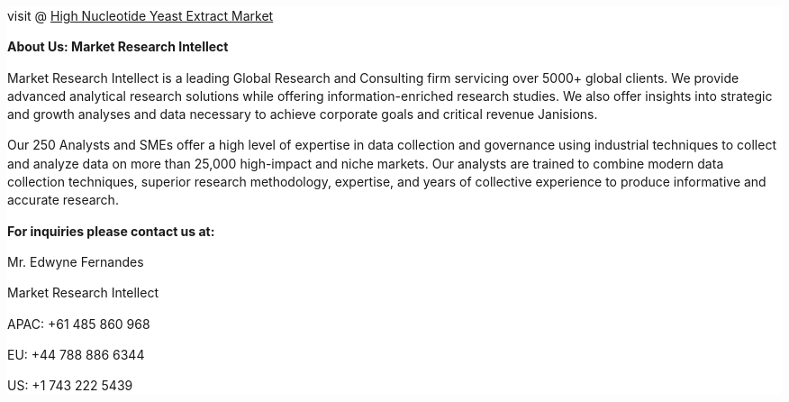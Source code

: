 visit&nbsp;@</strong>&nbsp;</span><span class="font-[700]"><a href="https://www.marketresearchintellect.com/product/high-nucleotide-yeast-extract-market/?utm_source=Linkedin&utm_medium=815" target="_blank" data-tracking-control-name="article-ssr-frontend-pulse_little-text-block" data-tracking-will-navigate="" data-test-link="">High Nucleotide Yeast Extract Market</a></span></p><p><strong><span class="font-[700]">About Us: Market Research Intellect</span></strong></p><p><span class="">Market Research Intellect is a leading Global Research and Consulting firm servicing over 5000+ global clients. We provide advanced analytical research solutions while offering information-enriched research studies.&nbsp;</span>We also offer insights into strategic and growth analyses and data necessary to achieve corporate goals and critical revenue Janisions.</p><p><span class="">Our 250 Analysts and SMEs offer a high level of expertise in data collection and governance using industrial techniques to collect and analyze data on more than 25,000 high-impact and niche markets. Our analysts are trained to combine modern data collection techniques, superior research methodology, expertise, and years of collective experience to produce informative and accurate research.</span></p><p><strong>For inquiries please contact us at:</strong></p><p>Mr. Edwyne Fernandes</p><p>Market Research Intellect</p><p>APAC: +61 485 860 968</p><p>EU: +44 788 886 6344</p><p>US: +1 743 222 5439</p>
